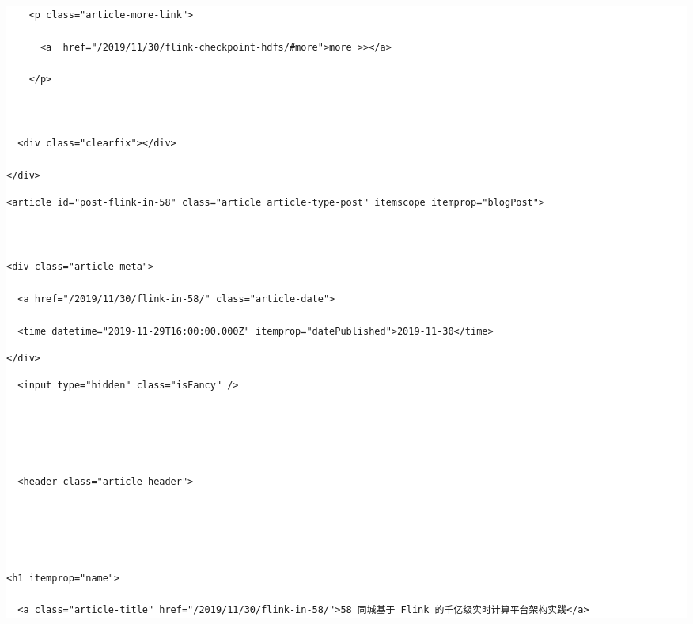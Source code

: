 
      

        <p class="article-more-link">

          <a  href="/2019/11/30/flink-checkpoint-hdfs/#more">more >></a>

        </p>

      

      <div class="clearfix"></div>

    </div>

    

  </div>

  

</article>



















  

    <article id="post-flink-in-58" class="article article-type-post" itemscope itemprop="blogPost">

  

    <div class="article-meta">

      <a href="/2019/11/30/flink-in-58/" class="article-date">

      <time datetime="2019-11-29T16:00:00.000Z" itemprop="datePublished">2019-11-30</time>

</a>

    </div>

  

  <div class="article-inner" id="article-inner">

    

      <input type="hidden" class="isFancy" />

    

    

      <header class="article-header">

        

  

    <h1 itemprop="name">

      <a class="article-title" href="/2019/11/30/flink-in-58/">58 同城基于 Flink 的千亿级实时计算平台架构实践</a>
